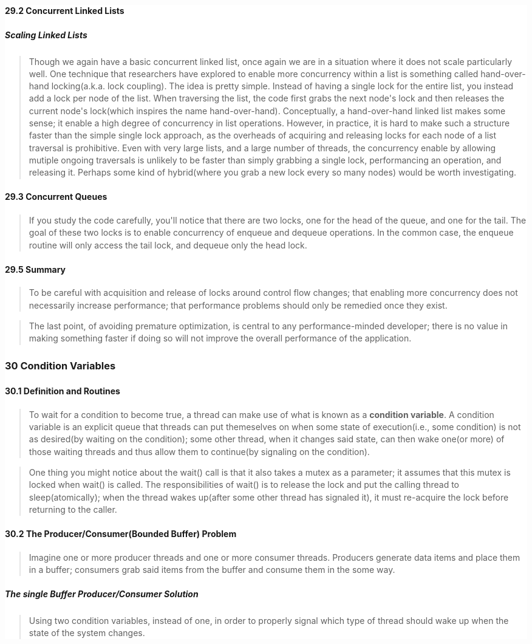 #### 29.2 Concurrent Linked Lists
##### Scaling Linked Lists
> Though we again have a basic concurrent linked list, once again we are in a situation where it does not scale particularly well. One technique that researchers have explored to enable more concurrency within a list is something called hand-over-hand locking(a.k.a. lock coupling).
> The idea is pretty simple. Instead of having a single lock for the entire list, you instead add a lock per node of the list. When traversing the list, the code first grabs the next node's lock and then releases the current node's lock(which inspires the name hand-over-hand).
> Conceptually, a hand-over-hand linked list makes some sense; it enable a high degree of concurrency in list operations. However, in practice, it is hard to make such a structure faster than the simple single lock approach, as the overheads of acquiring and releasing locks for each node of a list traversal is prohibitive. Even with very large lists, and a large number of threads, the concurrency enable by allowing mutiple ongoing traversals is unlikely to be faster than simply grabbing a single lock, performancing an operation, and releasing it. Perhaps some kind of hybrid(where you grab a new lock every so many nodes) would be worth investigating.

#### 29.3 Concurrent Queues
> If you study the code carefully, you'll notice that there are two locks, one for the head of the queue, and one for the tail. The goal of these two locks is to enable concurrency of enqueue and dequeue operations. In the common case, the enqueue routine will only access the tail lock, and dequeue only the head lock.

#### 29.5 Summary
> To be careful with acquisition and release of locks around control flow changes; that enabling more concurrency does not necessarily increase performance; that performance problems should only be remedied once they exist.

> The last point, of avoiding premature optimization, is central to any performance-minded developer; there is no value in making something faster if doing so will not improve the overall performance of the application.

### 30 Condition Variables
#### 30.1 Definition and Routines
> To wait for a condition to become true, a thread can make use of what is known as a **condition variable**. A condition variable is an explicit queue that threads can put themeselves on when some state of execution(i.e., some condition) is not as desired(by waiting on the condition); some other thread, when it changes said state, can then wake one(or more) of those waiting threads and thus allow them to continue(by signaling on the condition).

> One thing you might notice about the wait() call is that it also takes a mutex as a parameter; it assumes that this mutex is locked when wait() is called. The responsibilities of wait() is to release the lock and put the calling thread to sleep(atomically); when the thread wakes up(after some other thread has signaled it), it must re-acquire the lock before returning to the caller.

#### 30.2 The Producer/Consumer(Bounded Buffer) Problem
> Imagine one or more producer threads and one or more consumer threads. Producers generate data items and place them in a buffer; consumers grab said items from the buffer and consume them in the some way.

##### The single Buffer Producer/Consumer Solution
> Using two condition variables, instead of one, in order to properly signal which type of thread should wake up when the state of the system changes.
